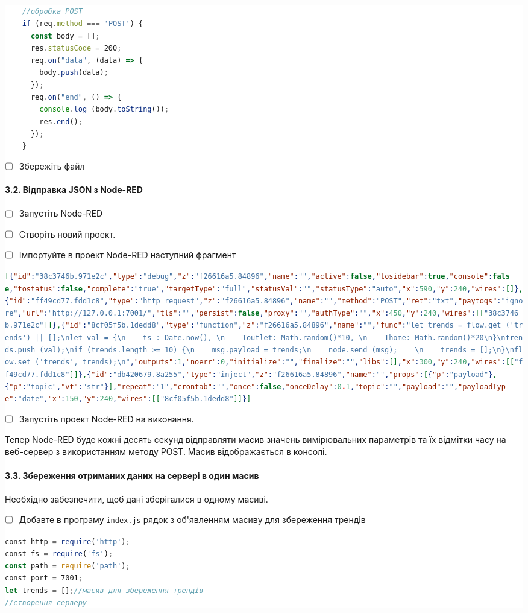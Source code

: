 ```js
    //обробка POST
    if (req.method === 'POST') {
      const body = [];
      res.statusCode = 200;
      req.on("data", (data) => {
        body.push(data);
      });
      req.on("end", () => {
        console.log (body.toString());
        res.end();
      });            
    } 
```

- [ ] Збережіть файл

#### 3.2. Відправка JSON з Node-RED

- [ ] Запустіть Node-RED
- [ ] Створіть новий проект.

- [ ] Імпортуйте в проект Node-RED наступний фрагмент

```json
[{"id":"38c3746b.971e2c","type":"debug","z":"f26616a5.84896","name":"","active":false,"tosidebar":true,"console":false,"tostatus":false,"complete":"true","targetType":"full","statusVal":"","statusType":"auto","x":590,"y":240,"wires":[]},{"id":"ff49cd77.fdd1c8","type":"http request","z":"f26616a5.84896","name":"","method":"POST","ret":"txt","paytoqs":"ignore","url":"http://127.0.0.1:7001/","tls":"","persist":false,"proxy":"","authType":"","x":450,"y":240,"wires":[["38c3746b.971e2c"]]},{"id":"8cf05f5b.1dedd8","type":"function","z":"f26616a5.84896","name":"","func":"let trends = flow.get ('trends') || [];\nlet val = {\n    ts : Date.now(), \n    Toutlet: Math.random()*10, \n    Thome: Math.random()*20\n}\ntrends.push (val);\nif (trends.length >= 10) {\n    msg.payload = trends;\n    node.send (msg);    \n    trends = [];\n}\nflow.set ('trends', trends);\n","outputs":1,"noerr":0,"initialize":"","finalize":"","libs":[],"x":300,"y":240,"wires":[["ff49cd77.fdd1c8"]]},{"id":"db420679.8a255","type":"inject","z":"f26616a5.84896","name":"","props":[{"p":"payload"},{"p":"topic","vt":"str"}],"repeat":"1","crontab":"","once":false,"onceDelay":0.1,"topic":"","payload":"","payloadType":"date","x":150,"y":240,"wires":[["8cf05f5b.1dedd8"]]}]
```

- [ ] Запустіть проект Node-RED на виконання.

Тепер Node-RED буде кожні десять секунд відправляти масив значень вимірювальних параметрів та їх відмітки часу на веб-сервер з використанням методу POST. Масив відображається в консолі.

#### 3.3. Збереження отриманих даних на сервері в один масив 

Необхідно забезпечити, щоб дані зберігалися в одному масиві. 

- [ ] Добавте в програму `index.js` рядок з об'явленням масиву для збереження трендів

```js
const http = require('http');
const fs = require('fs');
const path = require('path');
const port = 7001;
let trends = [];//масив для збереження трендів
//створення серверу
```

